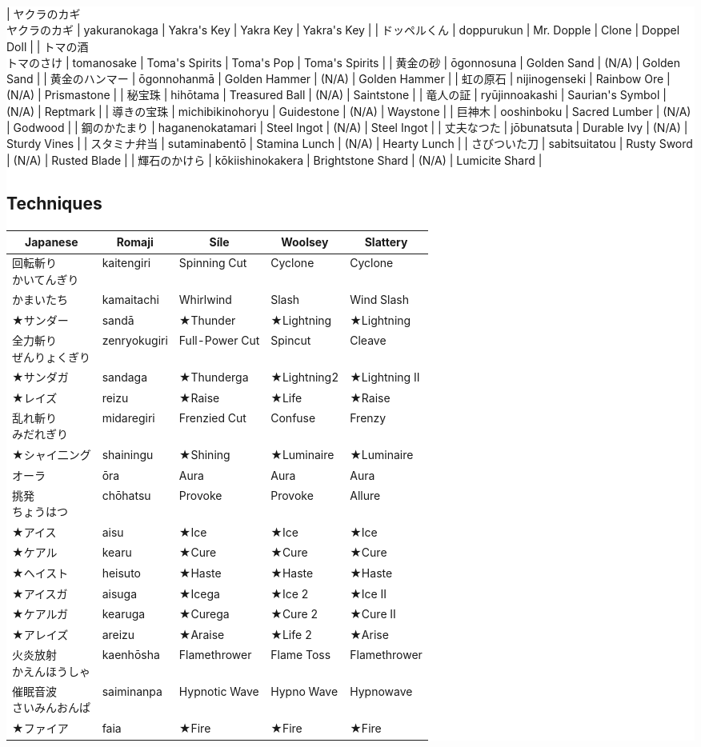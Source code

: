 | ヤクラのカギ<br>ヤクラのカギ       | yakuranokaga     | Yakra's Key        | Yakra Key  | Yakra's Key       |
| ドッペルくん                       | doppurukun       | Mr. Dopple         | Clone      | Doppel Doll       |
| トマの酒<br>トマのさけ             | tomanosake       | Toma's Spirits     | Toma's Pop | Toma's Spirits    |
| 黄金の砂                           | ōgonnosuna       | Golden Sand        | (N/A)      | Golden Sand       |
| 黄金のハンマー                     | ōgonnohanmā      | Golden Hammer      | (N/A)      | Golden Hammer     |
| 虹の原石                           | nijinogenseki    | Rainbow Ore        | (N/A)      | Prismastone       |
| 秘宝珠                             | hihōtama         | Treasured Ball     | (N/A)      | Saintstone        |
| 竜人の証                           | ryūjinnoakashi   | Saurian's Symbol   | (N/A)      | Reptmark          |
| 導きの宝珠                         | michibikinohoryu | Guidestone         | (N/A)      | Waystone          |
| 巨神木                             | ooshinboku       | Sacred Lumber      | (N/A)      | Godwood           |
| 鋼のかたまり                       | haganenokatamari | Steel Ingot        | (N/A)      | Steel Ingot       |
| 丈夫なつた                         | jōbunatsuta      | Durable Ivy        | (N/A)      | Sturdy Vines      |
| スタミナ弁当                       | sutaminabentō    | Stamina Lunch      | (N/A)      | Hearty Lunch      |
| さびついた刀                       | sabitsuitatou    | Rusty Sword        | (N/A)      | Rusted Blade      |
| 輝石のかけら                       | kōkiishinokakera | Brightstone Shard  | (N/A)      | Lumicite Shard    |

## Techniques

| Japanese                             | Romaji            | Síle                | Woolsey      | Slattery          |
| ------------------------------------ | ----------------- | ------------------- | ------------ | ----------------- |
| 回転斬り<br>かいてんぎり             | kaitengiri        | Spinning Cut        | Cyclone      | Cyclone           |
| かまいたち                           | kamaitachi        | Whirlwind           | Slash        | Wind Slash        |
| ★サンダー                            | sandā             | ★Thunder            | ★Lightning   | ★Lightning        |
| 全力斬り<br>ぜんりょくぎり           | zenryokugiri      | Full-Power Cut      | Spincut      | Cleave            |
| ★サンダガ                            | sandaga           | ★Thunderga          | ★Lightning2  | ★Lightning II     |
| ★レイズ                              | reizu             | ★Raise              | ★Life        | ★Raise            |
| 乱れ斬り<br>みだれぎり               | midaregiri        | Frenzied Cut        | Confuse      | Frenzy            |
| ★シャイ二ング                        | shainingu         | ★Shining            | ★Luminaire   | ★Luminaire        |
| オーラ                               | ōra               | Aura                | Aura         | Aura              |
| 挑発<br>ちょうはつ                   | chōhatsu          | Provoke             | Provoke      | Allure            |
| ★アイス                              | aisu              | ★Ice                | ★Ice         | ★Ice              |
| ★ケアル                              | kearu             | ★Cure               | ★Cure        | ★Cure             |
| ★ヘイスト                            | heisuto           | ★Haste              | ★Haste       | ★Haste            |
| ★アイスガ                            | aisuga            | ★Icega              | ★Ice 2       | ★Ice II           |
| ★ケアルガ                            | kearuga           | ★Curega             | ★Cure 2      | ★Cure II          |
| ★アレイズ                            | areizu            | ★Araise             | ★Life 2      | ★Arise            |
| 火炎放射<br>かえんほうしゃ           | kaenhōsha         | Flamethrower        | Flame Toss   | Flamethrower      |
| 催眠音波<br>さいみんおんぱ           | saiminanpa        | Hypnotic Wave       | Hypno Wave   | Hypnowave         |
| ★ファイア                            | faia              | ★Fire               | ★Fire        | ★Fire             |
